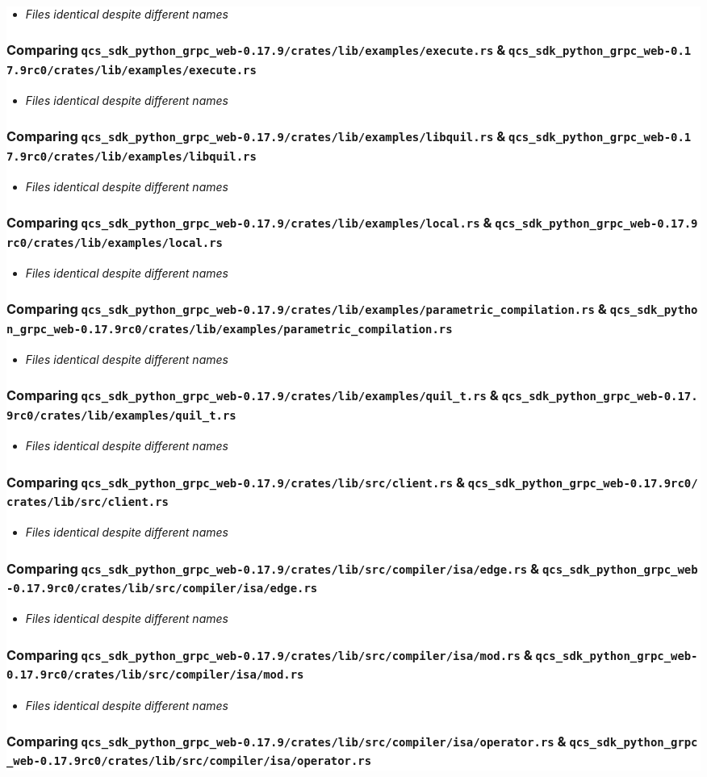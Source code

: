  * *Files identical despite different names*

### Comparing `qcs_sdk_python_grpc_web-0.17.9/crates/lib/examples/execute.rs` & `qcs_sdk_python_grpc_web-0.17.9rc0/crates/lib/examples/execute.rs`

 * *Files identical despite different names*

### Comparing `qcs_sdk_python_grpc_web-0.17.9/crates/lib/examples/libquil.rs` & `qcs_sdk_python_grpc_web-0.17.9rc0/crates/lib/examples/libquil.rs`

 * *Files identical despite different names*

### Comparing `qcs_sdk_python_grpc_web-0.17.9/crates/lib/examples/local.rs` & `qcs_sdk_python_grpc_web-0.17.9rc0/crates/lib/examples/local.rs`

 * *Files identical despite different names*

### Comparing `qcs_sdk_python_grpc_web-0.17.9/crates/lib/examples/parametric_compilation.rs` & `qcs_sdk_python_grpc_web-0.17.9rc0/crates/lib/examples/parametric_compilation.rs`

 * *Files identical despite different names*

### Comparing `qcs_sdk_python_grpc_web-0.17.9/crates/lib/examples/quil_t.rs` & `qcs_sdk_python_grpc_web-0.17.9rc0/crates/lib/examples/quil_t.rs`

 * *Files identical despite different names*

### Comparing `qcs_sdk_python_grpc_web-0.17.9/crates/lib/src/client.rs` & `qcs_sdk_python_grpc_web-0.17.9rc0/crates/lib/src/client.rs`

 * *Files identical despite different names*

### Comparing `qcs_sdk_python_grpc_web-0.17.9/crates/lib/src/compiler/isa/edge.rs` & `qcs_sdk_python_grpc_web-0.17.9rc0/crates/lib/src/compiler/isa/edge.rs`

 * *Files identical despite different names*

### Comparing `qcs_sdk_python_grpc_web-0.17.9/crates/lib/src/compiler/isa/mod.rs` & `qcs_sdk_python_grpc_web-0.17.9rc0/crates/lib/src/compiler/isa/mod.rs`

 * *Files identical despite different names*

### Comparing `qcs_sdk_python_grpc_web-0.17.9/crates/lib/src/compiler/isa/operator.rs` & `qcs_sdk_python_grpc_web-0.17.9rc0/crates/lib/src/compiler/isa/operator.rs`
